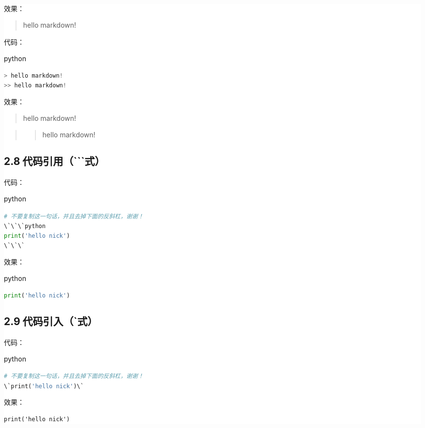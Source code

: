 效果：

> hello markdown!

代码：



python

```python
> hello markdown!
>> hello markdown!
```

效果：

> hello markdown!

> > hello markdown!

## 2.8 代码引用（```式）

代码：



python

```python
# 不要复制这一句话，并且去掉下面的反斜杠，谢谢！
\`\`\`python
print('hello nick')
\`\`\`
```

效果：



python

```python
print('hello nick')
```

## 2.9 代码引入（`式）

代码：



python

```python
# 不要复制这一句话，并且去掉下面的反斜杠，谢谢！
\`print('hello nick')\`
```

效果：

```
print('hello nick')
```
